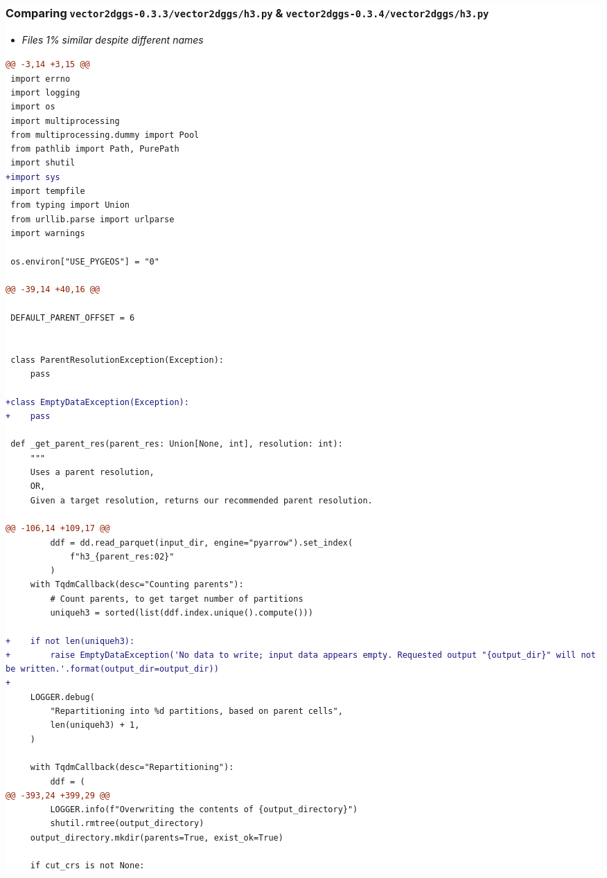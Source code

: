 ### Comparing `vector2dggs-0.3.3/vector2dggs/h3.py` & `vector2dggs-0.3.4/vector2dggs/h3.py`

 * *Files 1% similar despite different names*

```diff
@@ -3,14 +3,15 @@
 import errno
 import logging
 import os
 import multiprocessing
 from multiprocessing.dummy import Pool
 from pathlib import Path, PurePath
 import shutil
+import sys
 import tempfile
 from typing import Union
 from urllib.parse import urlparse
 import warnings
 
 os.environ["USE_PYGEOS"] = "0"
 
@@ -39,14 +40,16 @@
 
 DEFAULT_PARENT_OFFSET = 6
 
 
 class ParentResolutionException(Exception):
     pass
 
+class EmptyDataException(Exception):
+    pass
 
 def _get_parent_res(parent_res: Union[None, int], resolution: int):
     """
     Uses a parent resolution,
     OR,
     Given a target resolution, returns our recommended parent resolution.
 
@@ -106,14 +109,17 @@
         ddf = dd.read_parquet(input_dir, engine="pyarrow").set_index(
             f"h3_{parent_res:02}"
         )
     with TqdmCallback(desc="Counting parents"):
         # Count parents, to get target number of partitions
         uniqueh3 = sorted(list(ddf.index.unique().compute()))
 
+    if not len(uniqueh3):
+        raise EmptyDataException('No data to write; input data appears empty. Requested output "{output_dir}" will not be written.'.format(output_dir=output_dir))
+
     LOGGER.debug(
         "Repartitioning into %d partitions, based on parent cells",
         len(uniqueh3) + 1,
     )
 
     with TqdmCallback(desc="Repartitioning"):
         ddf = (
@@ -393,24 +399,29 @@
         LOGGER.info(f"Overwriting the contents of {output_directory}")
         shutil.rmtree(output_directory)
     output_directory.mkdir(parents=True, exist_ok=True)
 
     if cut_crs is not None:
```